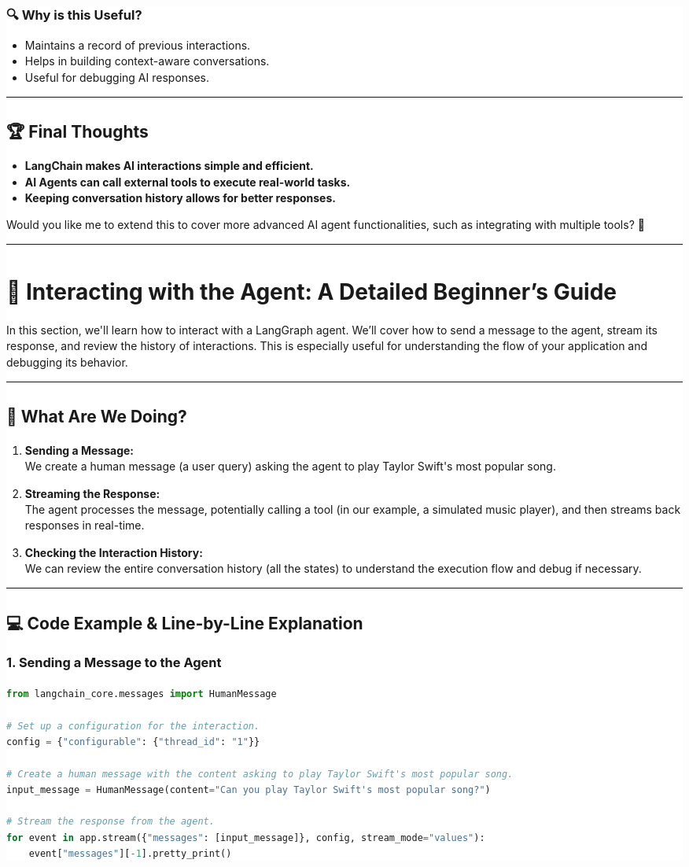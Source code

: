 ### **🔍 Why is this Useful?**
- Maintains a record of previous interactions.
- Helps in building context-aware conversations.
- Useful for debugging AI responses.

---

## 🏆 **Final Thoughts**
- **LangChain makes AI interactions simple and efficient.**
- **AI Agents can call external tools to execute real-world tasks.**
- **Keeping conversation history allows for better responses.**

Would you like me to extend this to cover more advanced AI agent functionalities, such as integrating with multiple tools? 🚀

---

# 🤖 Interacting with the Agent: A Detailed Beginner’s Guide

In this section, we'll learn how to interact with a LangGraph agent. We’ll cover how to send a message to the agent, stream its response, and review the history of interactions. This is especially useful for understanding the flow of your application and debugging its behavior.

---

## 🎯 What Are We Doing?

1. **Sending a Message:**  
   We create a human message (a user query) asking the agent to play Taylor Swift's most popular song.

2. **Streaming the Response:**  
   The agent processes the message, potentially calling a tool (in our example, a simulated music player), and then streams back responses in real-time.

3. **Checking the Interaction History:**  
   We can review the entire conversation history (all the states) to understand the execution flow and debug if necessary.

---

## 💻 Code Example & Line-by-Line Explanation

### 1. Sending a Message to the Agent

```python
from langchain_core.messages import HumanMessage

# Set up a configuration for the interaction.
config = {"configurable": {"thread_id": "1"}}

# Create a human message with the content asking to play Taylor Swift's most popular song.
input_message = HumanMessage(content="Can you play Taylor Swift's most popular song?")

# Stream the response from the agent.
for event in app.stream({"messages": [input_message]}, config, stream_mode="values"):
    event["messages"][-1].pretty_print()
```
